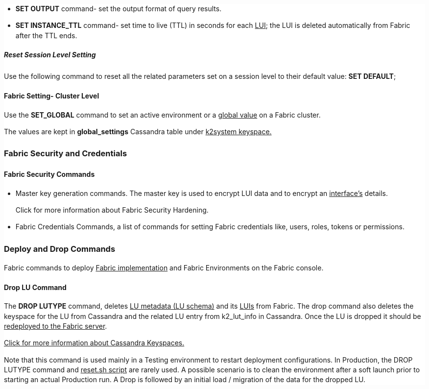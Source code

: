   

- **SET OUTPUT** command- set the output format of query results. 

- **SET INSTANCE_TTL** command- set time to live (TTL) in seconds for each [LUI](/articles/01_fabric_overview/02_fabric_glossary.md#lui); the LUI is deleted automatically from Fabric after the TTL ends.

##### Reset Session Level Setting

Use the following command to reset all the related parameters set on a session level to their default value: **SET DEFAULT**;

#### Fabric Setting- Cluster Level

Use the **SET_GLOBAL** command to set an active environment or a [global value](/articles/08_globals/03_set_globals.md#how-do-i-use-set_global-global-command) on a Fabric cluster. 

The values are kept in **global_settings** Cassandra table under [k2system keyspace.](/articles/02_fabric_architecture/06_cassandra_keyspaces_for_fabric.md)

### Fabric Security and Credentials

#### Fabric Security Commands

- Master key generation commands. The master key is used to encrypt LUI data and to encrypt an [interface’s](/articles/05_DB_interfaces/01_interfaces_overview.md) details. 

  Click for more information about Fabric Security Hardening.

- Fabric Credentials Commands, a list of commands for setting Fabric credentials like, users, roles, tokens or permissions.





###  Deploy and Drop Commands

Fabric commands to deploy [Fabric implementation](/articles/16_deploy_fabric/03_offline_deploy.md) and Fabric Environments on the Fabric console.



#### Drop LU Command

The **DROP LUTYPE** command, deletes [LU metadata (LU schema)](/articles/03_logical_units/01_LU_overview.md) and its [LUIs](/articles/01_fabric_overview/02_fabric_glossary.md#lui) from Fabric. The drop command also deletes the keyspace for the LU from Cassandra and the related LU entry from k2_lut_info in Cassandra. Once the LU is dropped it should be [redeployed to the Fabric server](/articles/16_deploy_fabric/01_deploy_Fabric_project.md).

[Click for more information about Cassandra Keyspaces.](/articles/02_fabric_architecture/06_cassandra_keyspaces_for_fabric.md)

Note that this command is used mainly in a Testing environment to restart deployment configurations. In Production, the DROP LUTYPE command and [reset.sh script](/articles/02_fabric_architecture/03_fabric_basics_getting_started.md#reset-fabric) are rarely used. A possible scenario is to clean the environment after a soft launch prior to starting an actual Production run. A Drop is followed by an initial load / migration of the data for the dropped LU.
